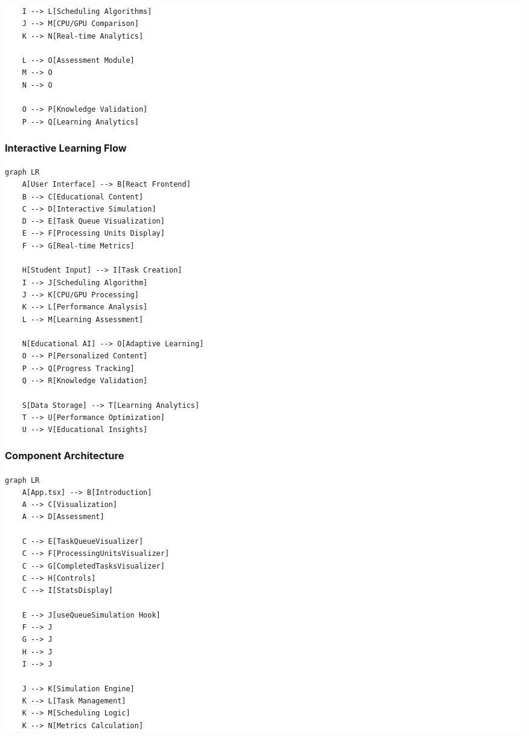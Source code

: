 ```mermaid
    I --> L[Scheduling Algorithms]
    J --> M[CPU/GPU Comparison]
    K --> N[Real-time Analytics]
    
    L --> O[Assessment Module]
    M --> O
    N --> O
    
    O --> P[Knowledge Validation]
    P --> Q[Learning Analytics]
```

### Interactive Learning Flow

```mermaid
graph LR
    A[User Interface] --> B[React Frontend]
    B --> C[Educational Content]
    C --> D[Interactive Simulation]
    D --> E[Task Queue Visualization]
    E --> F[Processing Units Display]
    F --> G[Real-time Metrics]
    
    H[Student Input] --> I[Task Creation]
    I --> J[Scheduling Algorithm]
    J --> K[CPU/GPU Processing]
    K --> L[Performance Analysis]
    L --> M[Learning Assessment]
    
    N[Educational AI] --> O[Adaptive Learning]
    O --> P[Personalized Content]
    P --> Q[Progress Tracking]
    Q --> R[Knowledge Validation]
    
    S[Data Storage] --> T[Learning Analytics]
    T --> U[Performance Optimization]
    U --> V[Educational Insights]
```

### Component Architecture

```mermaid
graph LR
    A[App.tsx] --> B[Introduction]
    A --> C[Visualization]
    A --> D[Assessment]
    
    C --> E[TaskQueueVisualizer]
    C --> F[ProcessingUnitsVisualizer]
    C --> G[CompletedTasksVisualizer]
    C --> H[Controls]
    C --> I[StatsDisplay]
    
    E --> J[useQueueSimulation Hook]
    F --> J
    G --> J
    H --> J
    I --> J
    
    J --> K[Simulation Engine]
    K --> L[Task Management]
    K --> M[Scheduling Logic]
    K --> N[Metrics Calculation]
```
